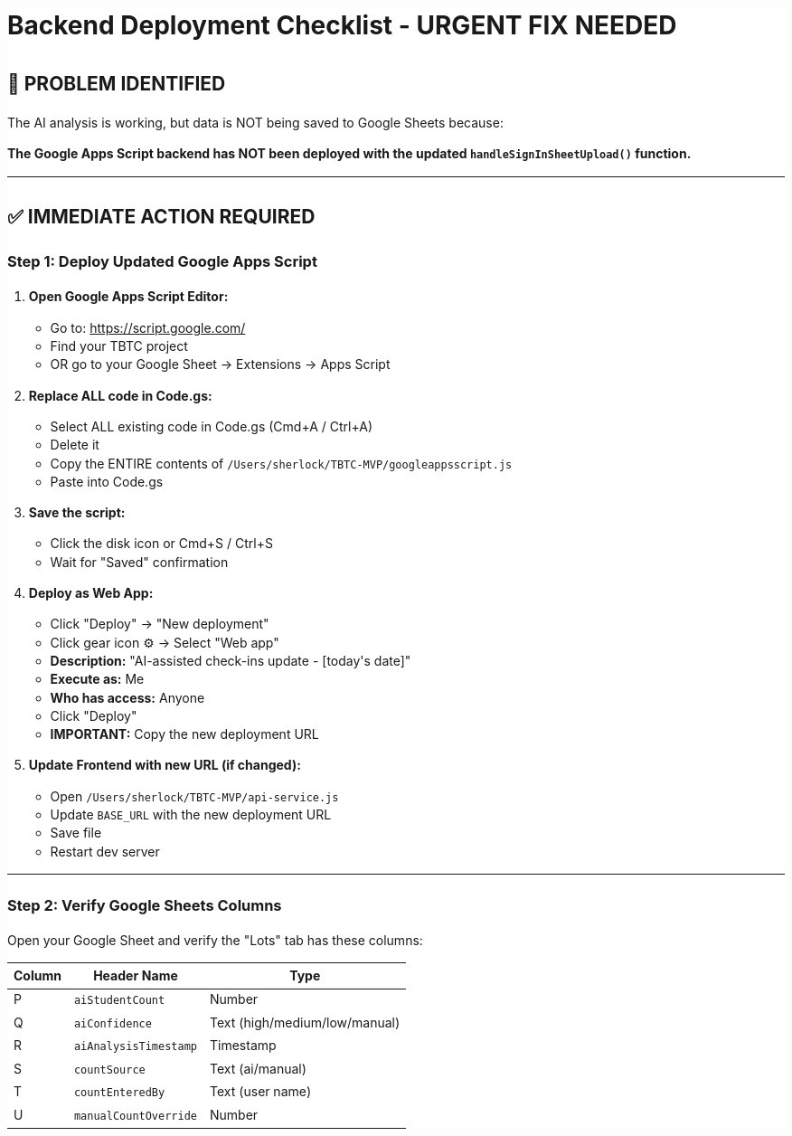 # Backend Deployment Checklist - URGENT FIX NEEDED

## 🚨 **PROBLEM IDENTIFIED**

The AI analysis is working, but data is NOT being saved to Google Sheets because:

**The Google Apps Script backend has NOT been deployed with the updated `handleSignInSheetUpload()` function.**

---

## ✅ **IMMEDIATE ACTION REQUIRED**

### Step 1: Deploy Updated Google Apps Script

1. **Open Google Apps Script Editor:**
   - Go to: https://script.google.com/
   - Find your TBTC project
   - OR go to your Google Sheet → Extensions → Apps Script

2. **Replace ALL code in Code.gs:**
   - Select ALL existing code in Code.gs (Cmd+A / Ctrl+A)
   - Delete it
   - Copy the ENTIRE contents of `/Users/sherlock/TBTC-MVP/googleappsscript.js`
   - Paste into Code.gs

3. **Save the script:**
   - Click the disk icon or Cmd+S / Ctrl+S
   - Wait for "Saved" confirmation

4. **Deploy as Web App:**
   - Click "Deploy" → "New deployment"
   - Click gear icon ⚙️ → Select "Web app"
   - **Description:** "AI-assisted check-ins update - [today's date]"
   - **Execute as:** Me
   - **Who has access:** Anyone
   - Click "Deploy"
   - **IMPORTANT:** Copy the new deployment URL

5. **Update Frontend with new URL (if changed):**
   - Open `/Users/sherlock/TBTC-MVP/api-service.js`
   - Update `BASE_URL` with the new deployment URL
   - Save file
   - Restart dev server

---

### Step 2: Verify Google Sheets Columns

Open your Google Sheet and verify the "Lots" tab has these columns:

| Column | Header Name | Type |
|--------|-------------|------|
| P | `aiStudentCount` | Number |
| Q | `aiConfidence` | Text (high/medium/low/manual) |
| R | `aiAnalysisTimestamp` | Timestamp |
| S | `countSource` | Text (ai/manual) |
| T | `countEnteredBy` | Text (user name) |
| U | `manualCountOverride` | Number |
